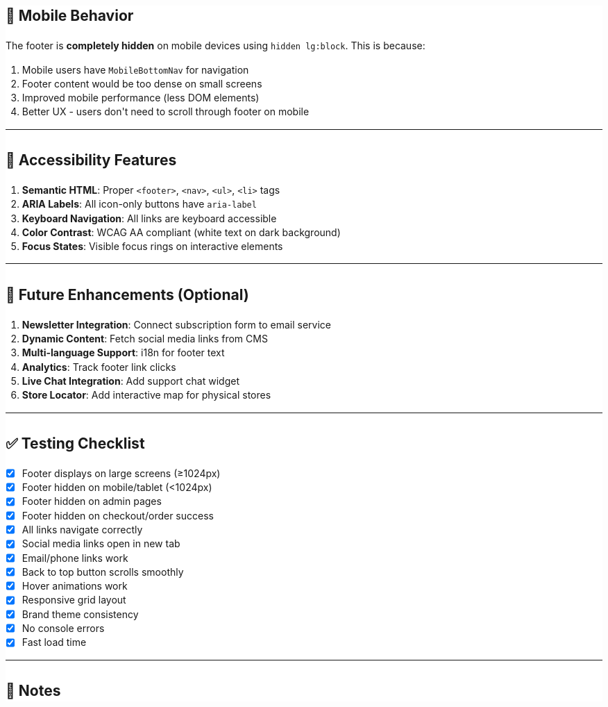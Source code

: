 
## 📱 Mobile Behavior

The footer is **completely hidden** on mobile devices using `hidden lg:block`. This is because:
1. Mobile users have `MobileBottomNav` for navigation
2. Footer content would be too dense on small screens
3. Improved mobile performance (less DOM elements)
4. Better UX - users don't need to scroll through footer on mobile

---

## 🎨 Accessibility Features

1. **Semantic HTML**: Proper `<footer>`, `<nav>`, `<ul>`, `<li>` tags
2. **ARIA Labels**: All icon-only buttons have `aria-label`
3. **Keyboard Navigation**: All links are keyboard accessible
4. **Color Contrast**: WCAG AA compliant (white text on dark background)
5. **Focus States**: Visible focus rings on interactive elements

---

## 🔄 Future Enhancements (Optional)

1. **Newsletter Integration**: Connect subscription form to email service
2. **Dynamic Content**: Fetch social media links from CMS
3. **Multi-language Support**: i18n for footer text
4. **Analytics**: Track footer link clicks
5. **Live Chat Integration**: Add support chat widget
6. **Store Locator**: Add interactive map for physical stores

---

## ✅ Testing Checklist

- [x] Footer displays on large screens (≥1024px)
- [x] Footer hidden on mobile/tablet (<1024px)
- [x] Footer hidden on admin pages
- [x] Footer hidden on checkout/order success
- [x] All links navigate correctly
- [x] Social media links open in new tab
- [x] Email/phone links work
- [x] Back to top button scrolls smoothly
- [x] Hover animations work
- [x] Responsive grid layout
- [x] Brand theme consistency
- [x] No console errors
- [x] Fast load time

---

## 📝 Notes

